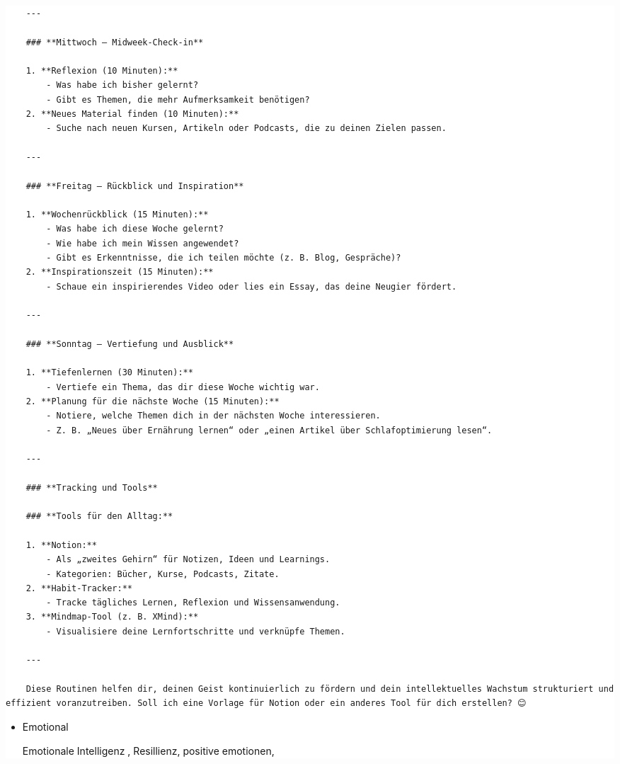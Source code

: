         ---
        
        ### **Mittwoch – Midweek-Check-in**
        
        1. **Reflexion (10 Minuten):**
            - Was habe ich bisher gelernt?
            - Gibt es Themen, die mehr Aufmerksamkeit benötigen?
        2. **Neues Material finden (10 Minuten):**
            - Suche nach neuen Kursen, Artikeln oder Podcasts, die zu deinen Zielen passen.
        
        ---
        
        ### **Freitag – Rückblick und Inspiration**
        
        1. **Wochenrückblick (15 Minuten):**
            - Was habe ich diese Woche gelernt?
            - Wie habe ich mein Wissen angewendet?
            - Gibt es Erkenntnisse, die ich teilen möchte (z. B. Blog, Gespräche)?
        2. **Inspirationszeit (15 Minuten):**
            - Schaue ein inspirierendes Video oder lies ein Essay, das deine Neugier fördert.
        
        ---
        
        ### **Sonntag – Vertiefung und Ausblick**
        
        1. **Tiefenlernen (30 Minuten):**
            - Vertiefe ein Thema, das dir diese Woche wichtig war.
        2. **Planung für die nächste Woche (15 Minuten):**
            - Notiere, welche Themen dich in der nächsten Woche interessieren.
            - Z. B. „Neues über Ernährung lernen“ oder „einen Artikel über Schlafoptimierung lesen“.
        
        ---
        
        ### **Tracking und Tools**
        
        ### **Tools für den Alltag:**
        
        1. **Notion:**
            - Als „zweites Gehirn“ für Notizen, Ideen und Learnings.
            - Kategorien: Bücher, Kurse, Podcasts, Zitate.
        2. **Habit-Tracker:**
            - Tracke tägliches Lernen, Reflexion und Wissensanwendung.
        3. **Mindmap-Tool (z. B. XMind):**
            - Visualisiere deine Lernfortschritte und verknüpfe Themen.
        
        ---
        
        Diese Routinen helfen dir, deinen Geist kontinuierlich zu fördern und dein intellektuelles Wachstum strukturiert und effizient voranzutreiben. Soll ich eine Vorlage für Notion oder ein anderes Tool für dich erstellen? 😊
        
- Emotional
    
    Emotionale Intelligenz , Resillienz, positive emotionen, 
    